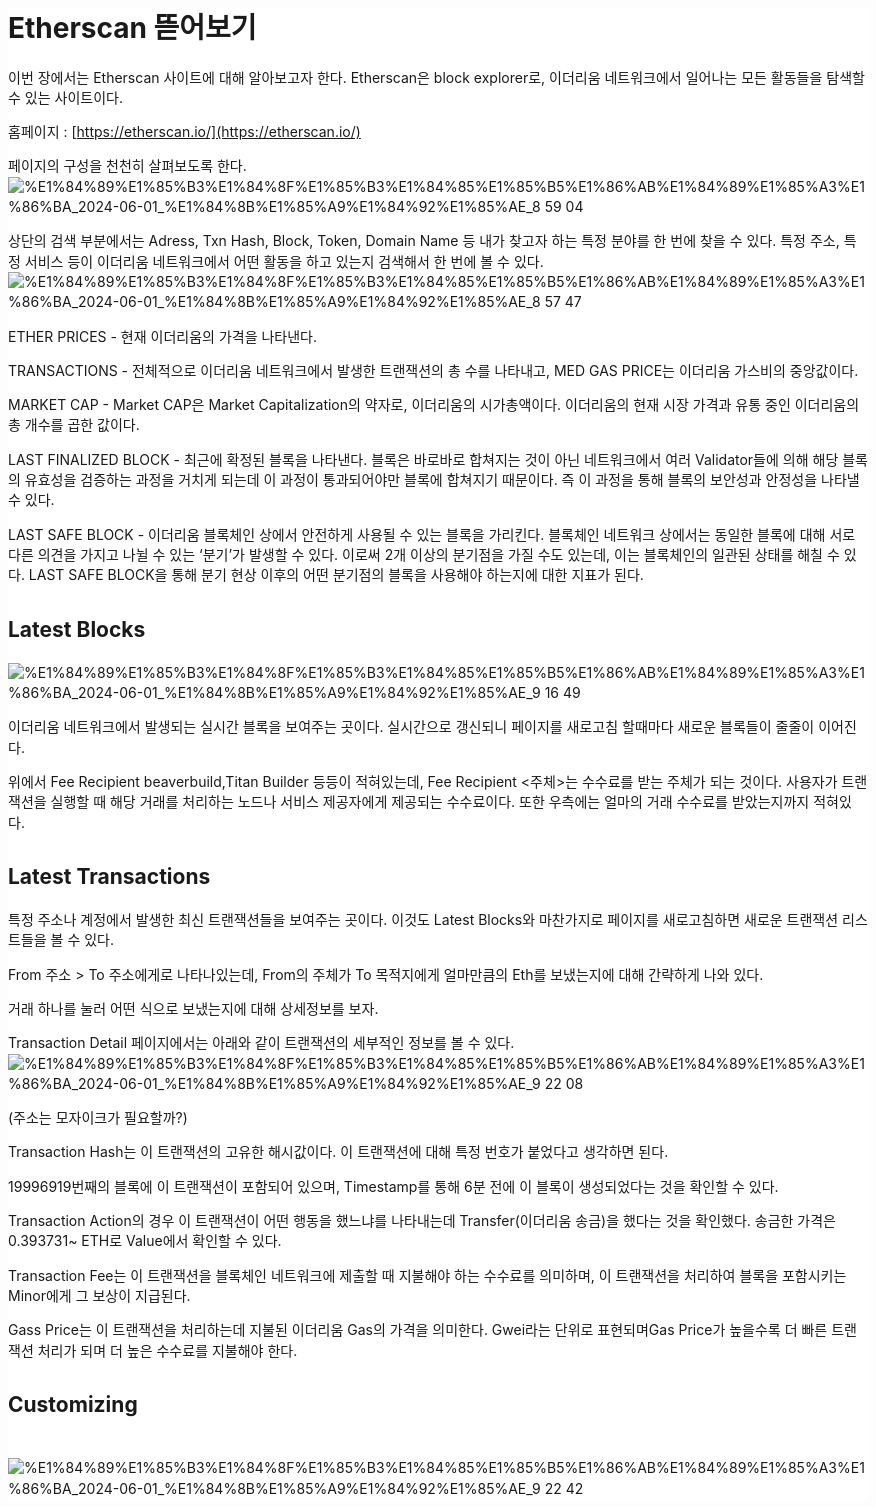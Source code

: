 # Etherscan 뜯어보기

이번 장에서는 Etherscan 사이트에 대해 알아보고자 한다. Etherscan은 block explorer로, 이더리움 네트워크에서 일어나는 모든 활동들을 탐색할 수 있는 사이트이다.

홈페이지 : [https://etherscan.io/](https://etherscan.io/) 


페이지의 구성을 천천히 살펴보도록 한다.</br>
<img width="826" alt="%E1%84%89%E1%85%B3%E1%84%8F%E1%85%B3%E1%84%85%E1%85%B5%E1%86%AB%E1%84%89%E1%85%A3%E1%86%BA_2024-06-01_%E1%84%8B%E1%85%A9%E1%84%92%E1%85%AE_8 59 04" src="https://github.com/seungmiKim1/road-to-bangkok/assets/89903766/82d44807-9156-463d-a00d-23061360f20a">



상단의 검색 부분에서는 Adress, Txn Hash, Block, Token, Domain Name 등 내가 찾고자 하는 특정 분야를 한 번에 찾을 수 있다. 특정 주소, 특정 서비스 등이 이더리움 네트워크에서 어떤 활동을 하고 있는지 검색해서 한 번에 볼 수 있다. <br/>
<img width="1332" alt="%E1%84%89%E1%85%B3%E1%84%8F%E1%85%B3%E1%84%85%E1%85%B5%E1%86%AB%E1%84%89%E1%85%A3%E1%86%BA_2024-06-01_%E1%84%8B%E1%85%A9%E1%84%92%E1%85%AE_8 57 47" src="https://github.com/seungmiKim1/road-to-bangkok/assets/89903766/9da1d41e-9f92-4104-be7c-183cfdfba03e">


ETHER PRICES - 현재 이더리움의 가격을 나타낸다. 

TRANSACTIONS - 전체적으로 이더리움 네트워크에서 발생한 트랜잭션의 총 수를 나타내고, MED GAS PRICE는 이더리움 가스비의 중앙값이다. 

MARKET CAP - Market CAP은 Market Capitalization의 약자로, 이더리움의 시가총액이다. 이더리움의 현재 시장 가격과 유통 중인 이더리움의 총 개수를 곱한 값이다. 

LAST FINALIZED BLOCK - 최근에 확정된 블록을 나타낸다. 블록은 바로바로 합쳐지는 것이 아닌 네트워크에서 여러 Validator들에 의해 해당 블록의 유효성을 검증하는 과정을 거치게 되는데 이 과정이 통과되어야만 블록에 합쳐지기 때문이다. 즉 이 과정을 통해 블록의 보안성과 안정성을 나타낼 수 있다. 

LAST SAFE BLOCK - 이더리움 블록체인 상에서 안전하게 사용될 수 있는 블록을 가리킨다. 블록체인 네트워크 상에서는 동일한 블록에 대해 서로 다른 의견을 가지고 나뉠 수 있는 ‘분기’가 발생할 수 있다. 이로써 2개 이상의 분기점을 가질 수도 있는데, 이는 블록체인의 일관된 상태를 해칠 수 있다. LAST SAFE BLOCK을 통해 분기 현상 이후의 어떤 분기점의 블록을 사용해야 하는지에 대한 지표가 된다. 

<h2>Latest Blocks</h2>
<img width="665" alt="%E1%84%89%E1%85%B3%E1%84%8F%E1%85%B3%E1%84%85%E1%85%B5%E1%86%AB%E1%84%89%E1%85%A3%E1%86%BA_2024-06-01_%E1%84%8B%E1%85%A9%E1%84%92%E1%85%AE_9 16 49" src="https://github.com/seungmiKim1/road-to-bangkok/assets/89903766/7f516eed-7a95-480b-a1ed-b996bf20416a">



이더리움 네트워크에서 발생되는 실시간 블록을 보여주는 곳이다. 실시간으로 갱신되니 페이지를 새로고침 할때마다 새로운 블록들이 줄줄이 이어진다. 

위에서 Fee Recipient beaverbuild,Titan Builder 등등이 적혀있는데, Fee Recipient <주체>는 수수료를 받는 주체가 되는 것이다. 사용자가 트랜잭션을 실행할 때 해당 거래를 처리하는 노드나 서비스 제공자에게 제공되는 수수료이다. 또한 우측에는 얼마의 거래 수수료를 받았는지까지 적혀있다. 

<h2>Latest Transactions</h2>



특정 주소나 계정에서 발생한 최신 트랜잭션들을 보여주는 곳이다. 이것도 Latest Blocks와 마찬가지로 페이지를 새로고침하면 새로운 트랜잭션 리스트들을 볼 수 있다. 

From 주소 > To 주소에게로 나타나있는데, From의 주체가 To 목적지에게 얼마만큼의 Eth를 보냈는지에 대해 간략하게 나와 있다. 

거래 하나를 눌러 어떤 식으로 보냈는지에 대해 상세정보를 보자. 

Transaction Detail 페이지에서는 아래와 같이 트랜잭션의 세부적인 정보를 볼 수 있다. 
<img width="630" alt="%E1%84%89%E1%85%B3%E1%84%8F%E1%85%B3%E1%84%85%E1%85%B5%E1%86%AB%E1%84%89%E1%85%A3%E1%86%BA_2024-06-01_%E1%84%8B%E1%85%A9%E1%84%92%E1%85%AE_9 22 08" src="https://github.com/seungmiKim1/road-to-bangkok/assets/89903766/a79b19e9-865f-493e-a41b-92d430a7a157">

(주소는 모자이크가 필요할까?)

Transaction Hash는 이 트랜잭션의 고유한 해시값이다. 이 트랜잭션에 대해 특정 번호가 붙었다고 생각하면 된다. 

19996919번째의 블록에 이 트랜잭션이 포함되어 있으며, Timestamp를 통해 6분 전에 이 블록이 생성되었다는 것을 확인할 수 있다. 

Transaction Action의 경우 이 트랜잭션이 어떤 행동을 했느냐를 나타내는데 Transfer(이더리움 송금)을 했다는 것을 확인했다. 송금한 가격은 0.393731~ ETH로 Value에서 확인할 수 있다. 

Transaction Fee는 이 트랜잭션을 블록체인 네트워크에 제출할 때 지불해야 하는 수수료를 의미하며, 이 트랜잭션을 처리하여 블록을 포함시키는 Minor에게 그 보상이 지급된다. 

Gass Price는 이 트랜잭션을 처리하는데 지불된 이더리움 Gas의 가격을 의미한다. Gwei라는 단위로 표현되며Gas Price가 높을수록 더 빠른 트랜잭션 처리가 되며 더 높은 수수료를 지불해야 한다. 

<h2>Customizing</h2></br>
<img width="480" alt="%E1%84%89%E1%85%B3%E1%84%8F%E1%85%B3%E1%84%85%E1%85%B5%E1%86%AB%E1%84%89%E1%85%A3%E1%86%BA_2024-06-01_%E1%84%8B%E1%85%A9%E1%84%92%E1%85%AE_9 22 42" src="https://github.com/seungmiKim1/road-to-bangkok/assets/89903766/85986125-6a54-4ffd-97ae-dcecaf6073f4">
